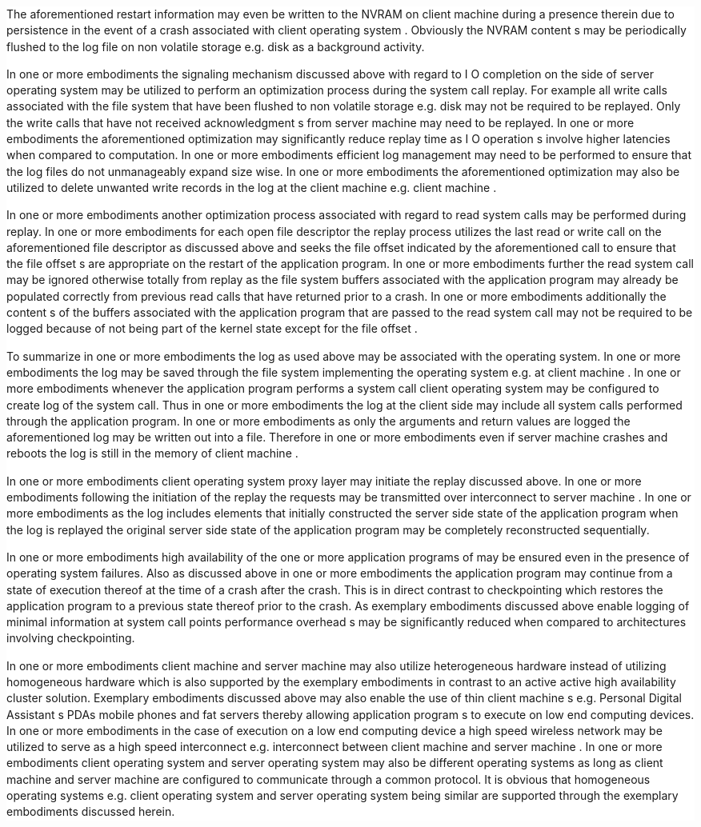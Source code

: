 The aforementioned restart information may even be written to the NVRAM on client machine during a presence therein due to persistence in the event of a crash associated with client operating system . Obviously the NVRAM content s may be periodically flushed to the log file on non volatile storage e.g. disk as a background activity.

In one or more embodiments the signaling mechanism discussed above with regard to I O completion on the side of server operating system may be utilized to perform an optimization process during the system call replay. For example all write calls associated with the file system that have been flushed to non volatile storage e.g. disk may not be required to be replayed. Only the write calls that have not received acknowledgment s from server machine may need to be replayed. In one or more embodiments the aforementioned optimization may significantly reduce replay time as I O operation s involve higher latencies when compared to computation. In one or more embodiments efficient log management may need to be performed to ensure that the log files do not unmanageably expand size wise. In one or more embodiments the aforementioned optimization may also be utilized to delete unwanted write records in the log at the client machine e.g. client machine .

In one or more embodiments another optimization process associated with regard to read system calls may be performed during replay. In one or more embodiments for each open file descriptor the replay process utilizes the last read or write call on the aforementioned file descriptor as discussed above and seeks the file offset indicated by the aforementioned call to ensure that the file offset s are appropriate on the restart of the application program. In one or more embodiments further the read system call may be ignored otherwise totally from replay as the file system buffers associated with the application program may already be populated correctly from previous read calls that have returned prior to a crash. In one or more embodiments additionally the content s of the buffers associated with the application program that are passed to the read system call may not be required to be logged because of not being part of the kernel state except for the file offset .

To summarize in one or more embodiments the log as used above may be associated with the operating system. In one or more embodiments the log may be saved through the file system implementing the operating system e.g. at client machine . In one or more embodiments whenever the application program performs a system call client operating system may be configured to create log of the system call. Thus in one or more embodiments the log at the client side may include all system calls performed through the application program. In one or more embodiments as only the arguments and return values are logged the aforementioned log may be written out into a file. Therefore in one or more embodiments even if server machine crashes and reboots the log is still in the memory of client machine .

In one or more embodiments client operating system proxy layer may initiate the replay discussed above. In one or more embodiments following the initiation of the replay the requests may be transmitted over interconnect to server machine . In one or more embodiments as the log includes elements that initially constructed the server side state of the application program when the log is replayed the original server side state of the application program may be completely reconstructed sequentially.

In one or more embodiments high availability of the one or more application programs of may be ensured even in the presence of operating system failures. Also as discussed above in one or more embodiments the application program may continue from a state of execution thereof at the time of a crash after the crash. This is in direct contrast to checkpointing which restores the application program to a previous state thereof prior to the crash. As exemplary embodiments discussed above enable logging of minimal information at system call points performance overhead s may be significantly reduced when compared to architectures involving checkpointing.

In one or more embodiments client machine and server machine may also utilize heterogeneous hardware instead of utilizing homogeneous hardware which is also supported by the exemplary embodiments in contrast to an active active high availability cluster solution. Exemplary embodiments discussed above may also enable the use of thin client machine s e.g. Personal Digital Assistant s PDAs mobile phones and fat servers thereby allowing application program s to execute on low end computing devices. In one or more embodiments in the case of execution on a low end computing device a high speed wireless network may be utilized to serve as a high speed interconnect e.g. interconnect between client machine and server machine . In one or more embodiments client operating system and server operating system may also be different operating systems as long as client machine and server machine are configured to communicate through a common protocol. It is obvious that homogeneous operating systems e.g. client operating system and server operating system being similar are supported through the exemplary embodiments discussed herein.
